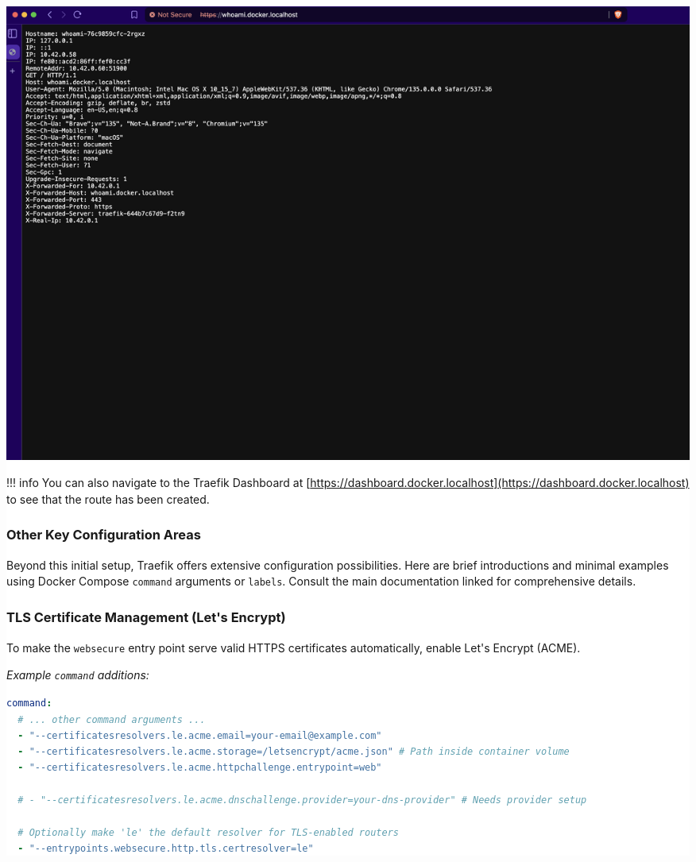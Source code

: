 ![Whoami](../assets/img/setup/whoami-json-dump.png)

!!! info
    You can also navigate to the Traefik Dashboard at [https://dashboard.docker.localhost](https://dashboard.docker.localhost) to see that the route has been created.

### Other Key Configuration Areas

Beyond this initial setup, Traefik offers extensive configuration possibilities. Here are brief introductions and minimal examples using Docker Compose `command` arguments or `labels`. Consult the main documentation linked for comprehensive details.

### TLS Certificate Management (Let's Encrypt)

To make the `websecure` entry point serve valid HTTPS certificates automatically, enable Let's Encrypt (ACME).

*Example `command` additions:*

```yaml
command:
  # ... other command arguments ...
  - "--certificatesresolvers.le.acme.email=your-email@example.com"
  - "--certificatesresolvers.le.acme.storage=/letsencrypt/acme.json" # Path inside container volume
  - "--certificatesresolvers.le.acme.httpchallenge.entrypoint=web"

  # - "--certificatesresolvers.le.acme.dnschallenge.provider=your-dns-provider" # Needs provider setup

  # Optionally make 'le' the default resolver for TLS-enabled routers
  - "--entrypoints.websecure.http.tls.certresolver=le"
```
